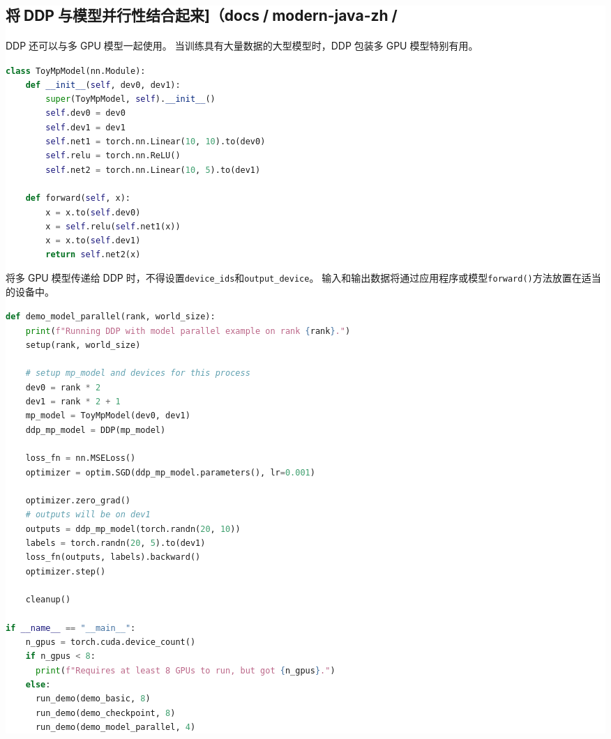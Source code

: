 ## 将 DDP 与模型并行性结合起来]（docs / modern-java-zh /

DDP 还可以与多 GPU 模型一起使用。 当训练具有大量数据的大型模型时，DDP 包装多 GPU 模型特别有用。

```py
class ToyMpModel(nn.Module):
    def __init__(self, dev0, dev1):
        super(ToyMpModel, self).__init__()
        self.dev0 = dev0
        self.dev1 = dev1
        self.net1 = torch.nn.Linear(10, 10).to(dev0)
        self.relu = torch.nn.ReLU()
        self.net2 = torch.nn.Linear(10, 5).to(dev1)

    def forward(self, x):
        x = x.to(self.dev0)
        x = self.relu(self.net1(x))
        x = x.to(self.dev1)
        return self.net2(x)

```

将多 GPU 模型传递给 DDP 时，不得设置`device_ids`和`output_device`。 输入和输出数据将通过应用程序或模型`forward()`方法放置在适当的设备中。

```py
def demo_model_parallel(rank, world_size):
    print(f"Running DDP with model parallel example on rank {rank}.")
    setup(rank, world_size)

    # setup mp_model and devices for this process
    dev0 = rank * 2
    dev1 = rank * 2 + 1
    mp_model = ToyMpModel(dev0, dev1)
    ddp_mp_model = DDP(mp_model)

    loss_fn = nn.MSELoss()
    optimizer = optim.SGD(ddp_mp_model.parameters(), lr=0.001)

    optimizer.zero_grad()
    # outputs will be on dev1
    outputs = ddp_mp_model(torch.randn(20, 10))
    labels = torch.randn(20, 5).to(dev1)
    loss_fn(outputs, labels).backward()
    optimizer.step()

    cleanup()

if __name__ == "__main__":
    n_gpus = torch.cuda.device_count()
    if n_gpus < 8:
      print(f"Requires at least 8 GPUs to run, but got {n_gpus}.")
    else:
      run_demo(demo_basic, 8)
      run_demo(demo_checkpoint, 8)
      run_demo(demo_model_parallel, 4)

```